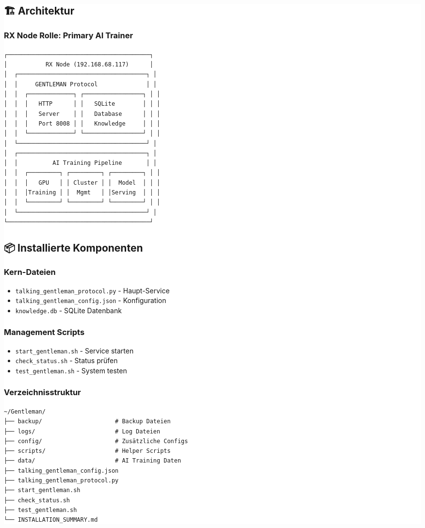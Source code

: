 ## 🏗️ Architektur

### RX Node Rolle: Primary AI Trainer
```
┌─────────────────────────────────────────┐
│           RX Node (192.168.68.117)      │
│  ┌─────────────────────────────────────┐ │
│  │     GENTLEMAN Protocol              │ │
│  │  ┌─────────────┐ ┌─────────────────┐ │ │
│  │  │   HTTP      │ │   SQLite        │ │ │
│  │  │   Server    │ │   Database      │ │ │
│  │  │   Port 8008 │ │   Knowledge     │ │ │
│  │  └─────────────┘ └─────────────────┘ │ │
│  └─────────────────────────────────────┘ │
│  ┌─────────────────────────────────────┐ │
│  │          AI Training Pipeline       │ │
│  │  ┌─────────┐ ┌─────────┐ ┌─────────┐ │ │
│  │  │   GPU   │ │ Cluster │ │  Model  │ │ │
│  │  │Training │ │  Mgmt   │ │Serving  │ │ │
│  │  └─────────┘ └─────────┘ └─────────┘ │ │
│  └─────────────────────────────────────┘ │
└─────────────────────────────────────────┘
```

## 📦 Installierte Komponenten

### Kern-Dateien
- `talking_gentleman_protocol.py` - Haupt-Service
- `talking_gentleman_config.json` - Konfiguration
- `knowledge.db` - SQLite Datenbank

### Management Scripts
- `start_gentleman.sh` - Service starten
- `check_status.sh` - Status prüfen
- `test_gentleman.sh` - System testen

### Verzeichnisstruktur
```
~/Gentleman/
├── backup/                     # Backup Dateien
├── logs/                       # Log Dateien
├── config/                     # Zusätzliche Configs
├── scripts/                    # Helper Scripts
├── data/                       # AI Training Daten
├── talking_gentleman_config.json
├── talking_gentleman_protocol.py
├── start_gentleman.sh
├── check_status.sh
├── test_gentleman.sh
└── INSTALLATION_SUMMARY.md
```
